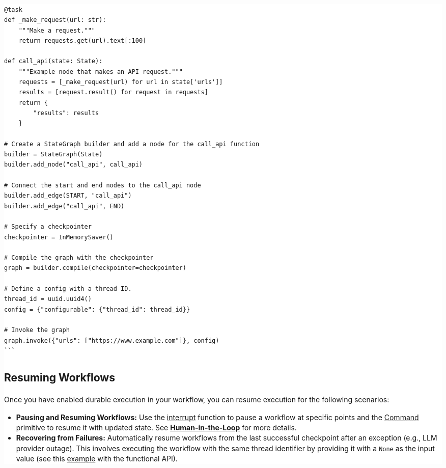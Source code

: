
    @task
    def _make_request(url: str):
        """Make a request."""
        return requests.get(url).text[:100]

    def call_api(state: State):
        """Example node that makes an API request."""
        requests = [_make_request(url) for url in state['urls']]
        results = [request.result() for request in requests]
        return {
            "results": results
        }

    # Create a StateGraph builder and add a node for the call_api function
    builder = StateGraph(State)
    builder.add_node("call_api", call_api)

    # Connect the start and end nodes to the call_api node
    builder.add_edge(START, "call_api")
    builder.add_edge("call_api", END)

    # Specify a checkpointer
    checkpointer = InMemorySaver()

    # Compile the graph with the checkpointer
    graph = builder.compile(checkpointer=checkpointer)

    # Define a config with a thread ID.
    thread_id = uuid.uuid4()
    config = {"configurable": {"thread_id": thread_id}}

    # Invoke the graph
    graph.invoke({"urls": ["https://www.example.com"]}, config)
    ```
  </Tab>
</Tabs>

## Resuming Workflows

Once you have enabled durable execution in your workflow, you can resume execution for the following scenarios:

* **Pausing and Resuming Workflows:** Use the [interrupt](https://langchain-ai.github.io/langgraph/reference/types/#langgraph.types.interrupt) function to pause a workflow at specific points and the [Command](https://langchain-ai.github.io/langgraph/reference/types/#langgraph.types.Command) primitive to resume it with updated state. See [**Human-in-the-Loop**](/oss/python/langgraph/add-human-in-the-loop) for more details.
* **Recovering from Failures:** Automatically resume workflows from the last successful checkpoint after an exception (e.g., LLM provider outage). This involves executing the workflow with the same thread identifier by providing it with a `None` as the input value (see this [example](/oss/python/langgraph/use-functional-api#resuming-after-an-error) with the functional API).

